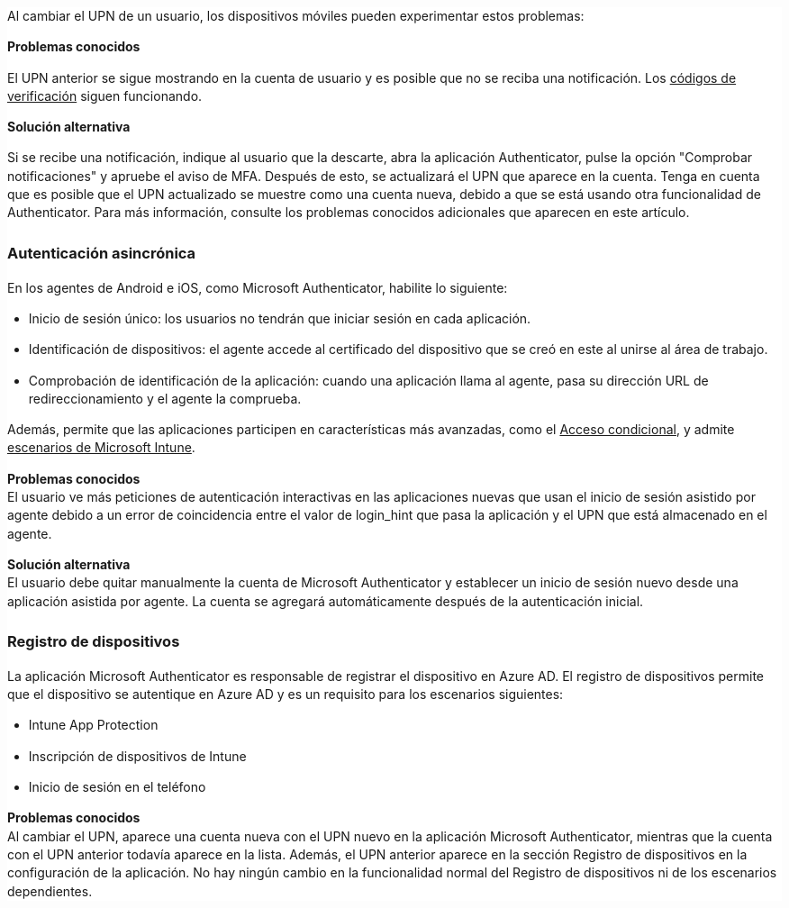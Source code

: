 Al cambiar el UPN de un usuario, los dispositivos móviles pueden experimentar estos problemas:

**Problemas conocidos** 

El UPN anterior se sigue mostrando en la cuenta de usuario y es posible que no se reciba una notificación. Los [códigos de verificación](https://docs.microsoft.com/azure/active-directory/user-help/user-help-auth-app-faq) siguen funcionando.

**Solución alternativa**

Si se recibe una notificación, indique al usuario que la descarte, abra la aplicación Authenticator, pulse la opción "Comprobar notificaciones" y apruebe el aviso de MFA. Después de esto, se actualizará el UPN que aparece en la cuenta. Tenga en cuenta que es posible que el UPN actualizado se muestre como una cuenta nueva, debido a que se está usando otra funcionalidad de Authenticator. Para más información, consulte los problemas conocidos adicionales que aparecen en este artículo.

### <a name="brokered-authentication"></a>Autenticación asincrónica

En los agentes de Android e iOS, como Microsoft Authenticator, habilite lo siguiente:

* Inicio de sesión único: los usuarios no tendrán que iniciar sesión en cada aplicación.

* Identificación de dispositivos: el agente accede al certificado del dispositivo que se creó en este al unirse al área de trabajo.

* Comprobación de identificación de la aplicación: cuando una aplicación llama al agente, pasa su dirección URL de redireccionamiento y el agente la comprueba.

Además, permite que las aplicaciones participen en características más avanzadas, como el [Acceso condicional](https://docs.microsoft.com/azure/active-directory/conditional-access/), y admite [escenarios de Microsoft Intune](https://docs.microsoft.com/azure/active-directory/develop/msal-net-use-brokers-with-xamarin-apps).

**Problemas conocidos**<br>
El usuario ve más peticiones de autenticación interactivas en las aplicaciones nuevas que usan el inicio de sesión asistido por agente debido a un error de coincidencia entre el valor de login_hint que pasa la aplicación y el UPN que está almacenado en el agente.

**Solución alternativa** <br> El usuario debe quitar manualmente la cuenta de Microsoft Authenticator y establecer un inicio de sesión nuevo desde una aplicación asistida por agente. La cuenta se agregará automáticamente después de la autenticación inicial.

### <a name="device-registration"></a>Registro de dispositivos

La aplicación Microsoft Authenticator es responsable de registrar el dispositivo en Azure AD. El registro de dispositivos permite que el dispositivo se autentique en Azure AD y es un requisito para los escenarios siguientes:

* Intune App Protection

* Inscripción de dispositivos de Intune

* Inicio de sesión en el teléfono

**Problemas conocidos**<br>
Al cambiar el UPN, aparece una cuenta nueva con el UPN nuevo en la aplicación Microsoft Authenticator, mientras que la cuenta con el UPN anterior todavía aparece en la lista. Además, el UPN anterior aparece en la sección Registro de dispositivos en la configuración de la aplicación. No hay ningún cambio en la funcionalidad normal del Registro de dispositivos ni de los escenarios dependientes.
